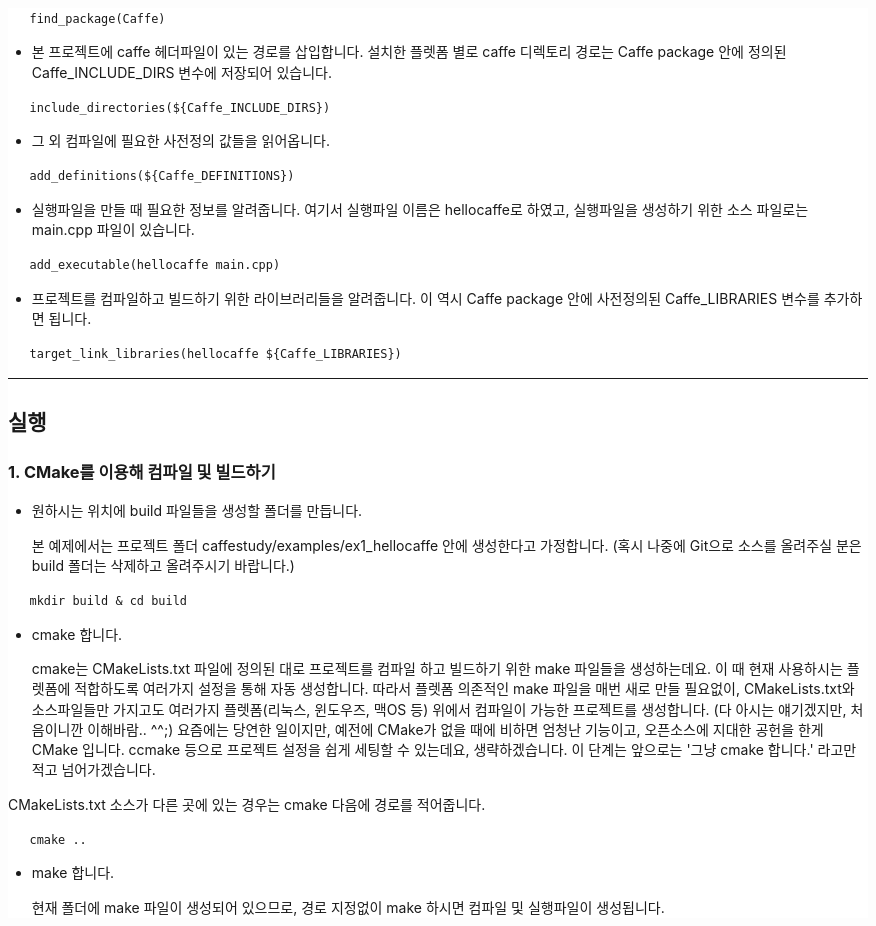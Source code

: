 ```
   find_package(Caffe)
```

* 본 프로젝트에 caffe 헤더파일이 있는 경로를 삽입합니다. 설치한 플렛폼 별로 caffe 디렉토리 경로는 Caffe package 안에 정의된 Caffe_INCLUDE_DIRS 변수에 저장되어 있습니다. 

```
   include_directories(${Caffe_INCLUDE_DIRS})
```

* 그 외 컴파일에 필요한 사전정의 값들을 읽어옵니다.

```
   add_definitions(${Caffe_DEFINITIONS})
```

* 실행파일을 만들 때 필요한 정보를 알려줍니다. 여기서 실행파일 이름은 hellocaffe로 하였고, 실행파일을 생성하기 위한 소스 파일로는 main.cpp 파일이 있습니다.

```
   add_executable(hellocaffe main.cpp)
```

* 프로젝트를 컴파일하고 빌드하기 위한 라이브러리들을 알려줍니다. 이 역시 Caffe package 안에 사전정의된 Caffe_LIBRARIES 변수를 추가하면 됩니다.

```
   target_link_libraries(hellocaffe ${Caffe_LIBRARIES})
```

***

## 실행
### 1. CMake를 이용해 컴파일 및 빌드하기

* 원하시는 위치에 build 파일들을 생성할 폴더를 만듭니다. 

    본 예제에서는 프로젝트 폴더 caffestudy/examples/ex1_hellocaffe 안에 생성한다고 가정합니다. (혹시 나중에 Git으로 소스를 올려주실 분은 build 폴더는 삭제하고 올려주시기 바랍니다.)

```
   mkdir build & cd build
```

* cmake 합니다. 

    cmake는 CMakeLists.txt 파일에 정의된 대로 프로젝트를 컴파일 하고 빌드하기 위한 make 파일들을 생성하는데요. 이 때 현재 사용하시는 플렛폼에 적합하도록 여러가지 설정을 통해 자동 생성합니다. 따라서 플렛폼 의존적인 make 파일을 매번 새로 만들 필요없이, CMakeLists.txt와 소스파일들만 가지고도 여러가지 플렛폼(리눅스, 윈도우즈, 맥OS 등) 위에서 컴파일이 가능한 프로젝트를 생성합니다. (다 아시는 얘기겠지만, 처음이니깐 이해바람.. ^^;) 요즘에는 당연한 일이지만, 예전에 CMake가 없을 때에 비하면 엄청난 기능이고, 오픈소스에 지대한 공헌을 한게 CMake 입니다. ccmake 등으로 프로젝트 설정을 쉽게 세팅할 수 있는데요, 생략하겠습니다. 이 단계는 앞으로는 '그냥 cmake 합니다.' 라고만 적고 넘어가겠습니다.
 
 CMakeLists.txt 소스가 다른 곳에 있는 경우는 cmake 다음에 경로를 적어줍니다. 

```
   cmake ..
```

* make 합니다. 

   현재 폴더에 make 파일이 생성되어 있으므로, 경로 지정없이 make 하시면 컴파일 및 실행파일이 생성됩니다.
